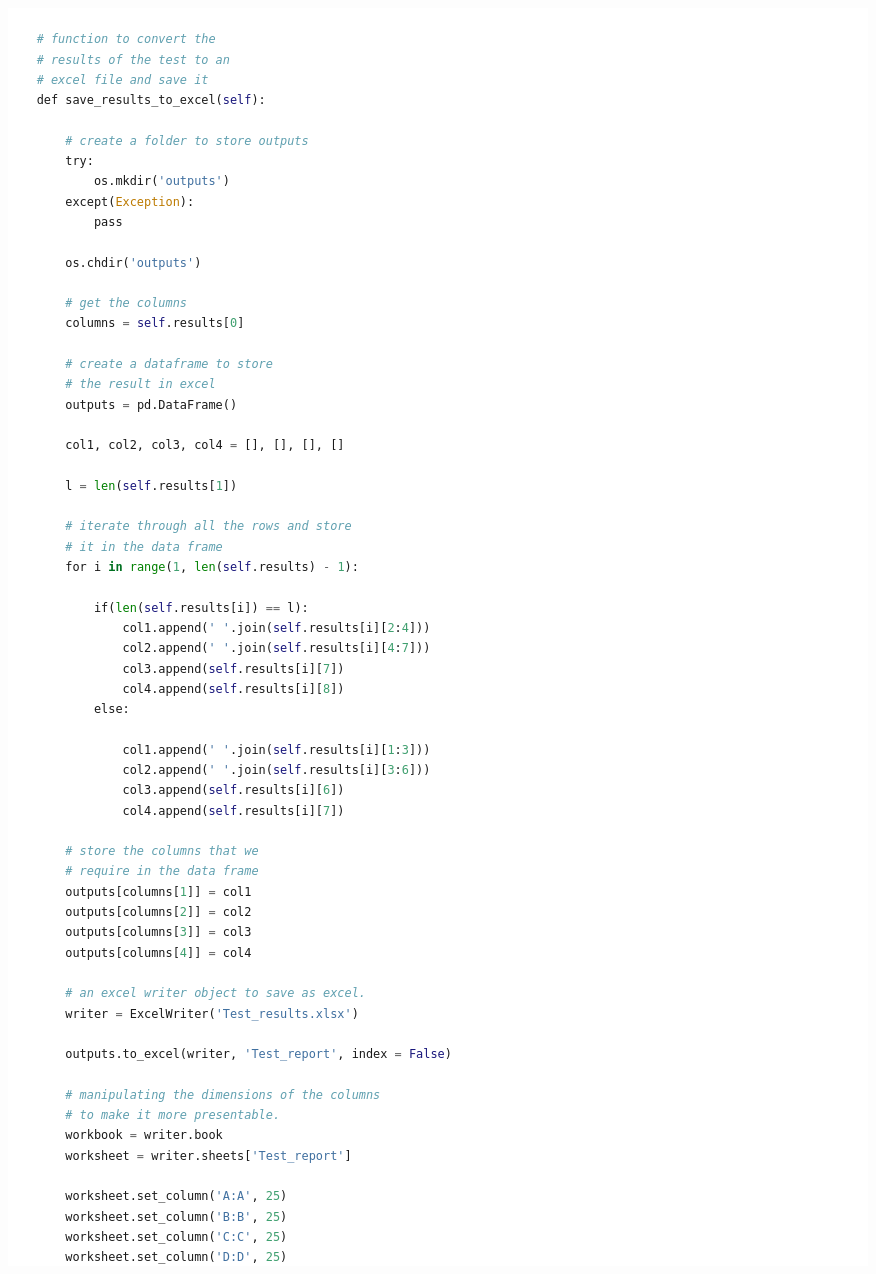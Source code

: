 ```py

    # function to convert the 
    # results of the test to an
    # excel file and save it
    def save_results_to_excel(self):

        # create a folder to store outputs
        try:
            os.mkdir('outputs')
        except(Exception):
            pass

        os.chdir('outputs')

        # get the columns
        columns = self.results[0]

        # create a dataframe to store
        # the result in excel
        outputs = pd.DataFrame()

        col1, col2, col3, col4 = [], [], [], []

        l = len(self.results[1])

        # iterate through all the rows and store
        # it in the data frame
        for i in range(1, len(self.results) - 1):

            if(len(self.results[i]) == l):
                col1.append(' '.join(self.results[i][2:4]))
                col2.append(' '.join(self.results[i][4:7]))
                col3.append(self.results[i][7])
                col4.append(self.results[i][8])            
            else:

                col1.append(' '.join(self.results[i][1:3]))
                col2.append(' '.join(self.results[i][3:6]))
                col3.append(self.results[i][6])
                col4.append(self.results[i][7])    

        # store the columns that we 
        # require in the data frame
        outputs[columns[1]] = col1
        outputs[columns[2]] = col2
        outputs[columns[3]] = col3
        outputs[columns[4]] = col4

        # an excel writer object to save as excel.
        writer = ExcelWriter('Test_results.xlsx')

        outputs.to_excel(writer, 'Test_report', index = False)

        # manipulating the dimensions of the columns
        # to make it more presentable.
        workbook = writer.book
        worksheet = writer.sheets['Test_report']

        worksheet.set_column('A:A', 25)
        worksheet.set_column('B:B', 25)
        worksheet.set_column('C:C', 25)
        worksheet.set_column('D:D', 25)

```